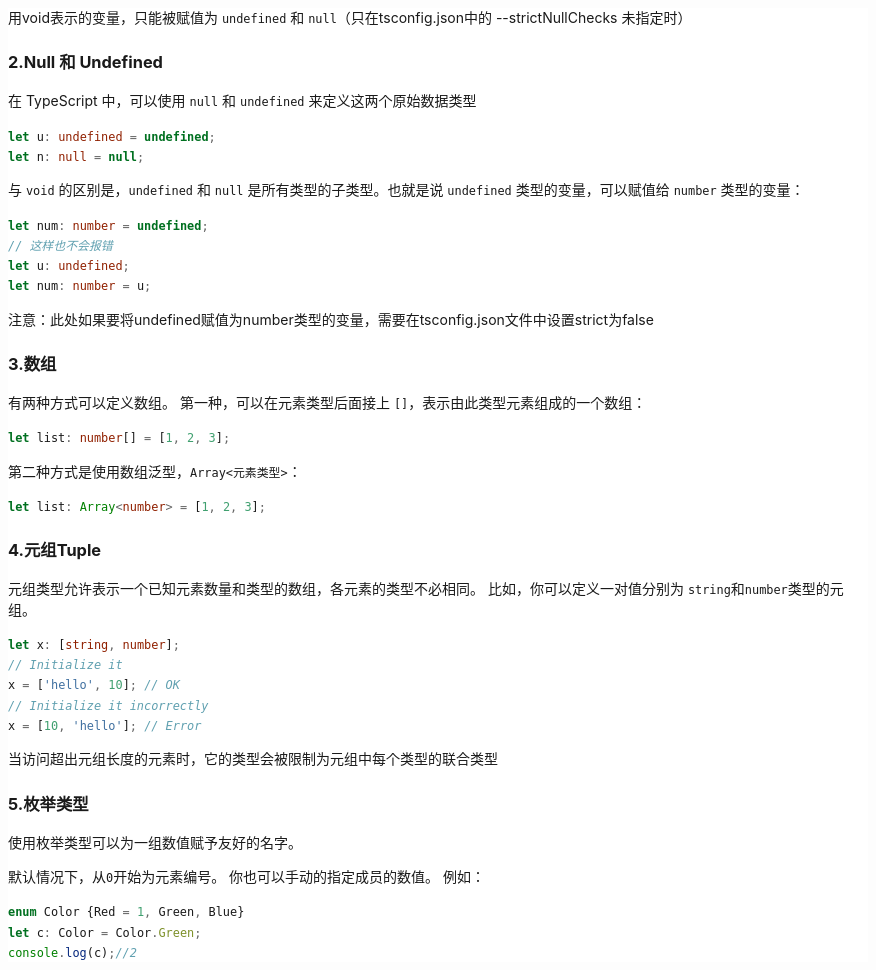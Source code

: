 用void表示的变量，只能被赋值为 `undefined` 和 `null`（只在tsconfig.json中的 --strictNullChecks 未指定时）

### 2.Null 和 Undefined

在 TypeScript 中，可以使用 `null` 和 `undefined` 来定义这两个原始数据类型

~~~typescript
let u: undefined = undefined;
let n: null = null;
~~~

与 `void` 的区别是，`undefined` 和 `null` 是所有类型的子类型。也就是说 `undefined` 类型的变量，可以赋值给 `number` 类型的变量：

~~~ts
let num: number = undefined;
// 这样也不会报错
let u: undefined;
let num: number = u;
~~~

注意：此处如果要将undefined赋值为number类型的变量，需要在tsconfig.json文件中设置strict为false

### 3.数组

有两种方式可以定义数组。 第一种，可以在元素类型后面接上 `[]`，表示由此类型元素组成的一个数组：

~~~ts
let list: number[] = [1, 2, 3];
~~~

第二种方式是使用数组泛型，`Array<元素类型>`：

```ts
let list: Array<number> = [1, 2, 3];
```

### 4.元组Tuple

元组类型允许表示一个已知元素数量和类型的数组，各元素的类型不必相同。 比如，你可以定义一对值分别为 `string`和`number`类型的元组。

~~~ts
let x: [string, number];
// Initialize it
x = ['hello', 10]; // OK
// Initialize it incorrectly
x = [10, 'hello']; // Error
~~~

当访问超出元组长度的元素时，它的类型会被限制为元组中每个类型的联合类型

### 5.枚举类型

使用枚举类型可以为一组数值赋予友好的名字。

默认情况下，从`0`开始为元素编号。 你也可以手动的指定成员的数值。 例如：

~~~ts
enum Color {Red = 1, Green, Blue}
let c: Color = Color.Green;
console.log(c);//2
~~~
